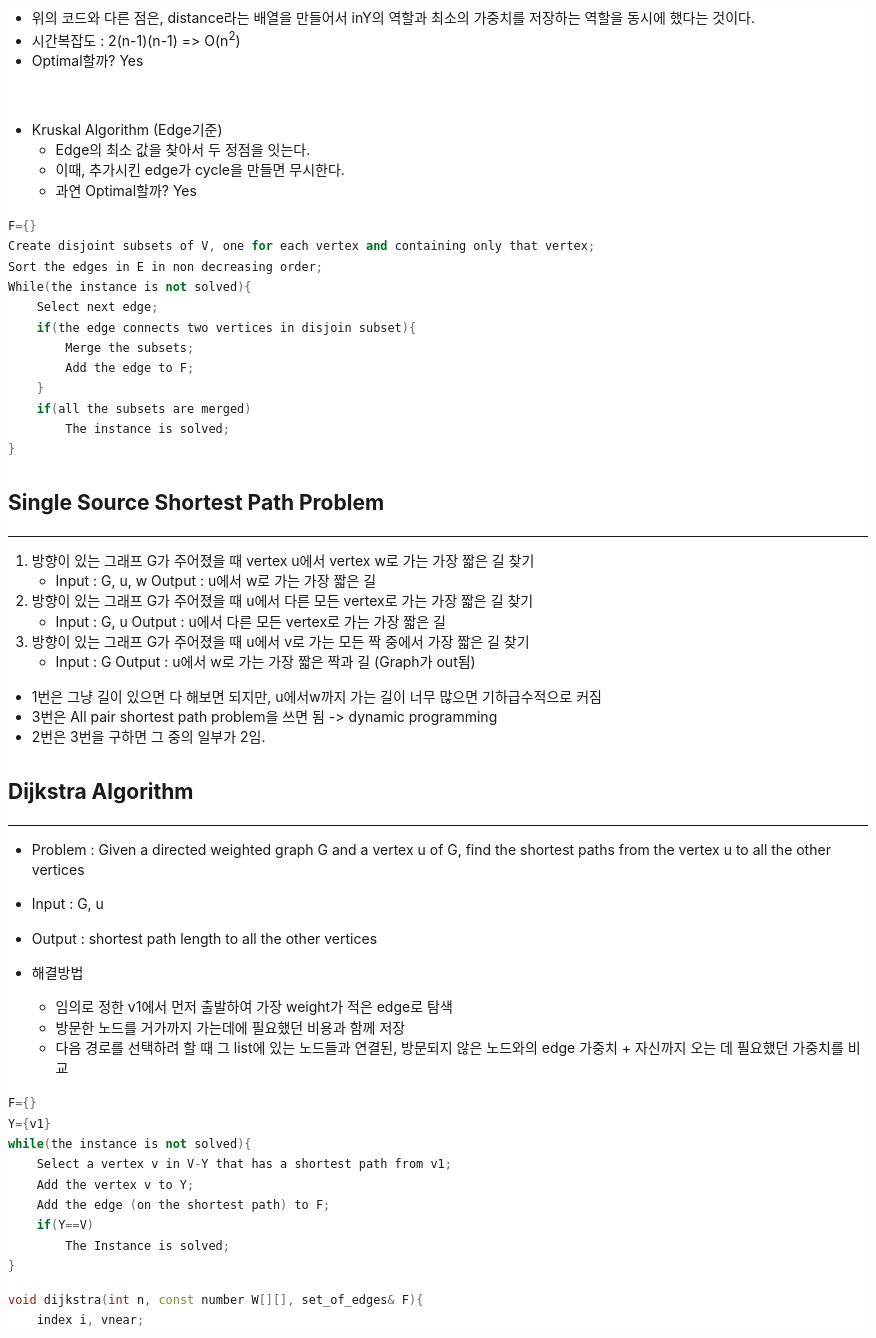 - 위의 코드와 다른 점은, distance라는 배열을 만들어서 inY의 역할과 최소의 가중치를 저장하는 역할을 동시에 했다는 것이다.
- 시간복잡도 : 2(n-1)(n-1) =>  O(n<sup>2</sup>)
- Optimal할까? Yes


<br>

- Kruskal Algorithm (Edge기준)
    - Edge의 최소 값을 찾아서 두 정점을 잇는다.
    - 이때, 추가시킨 edge가 cycle을 만들면 무시한다.
    - 과연 Optimal할까? Yes
```C++
F={}
Create disjoint subsets of V, one for each vertex and containing only that vertex;
Sort the edges in E in non decreasing order;
While(the instance is not solved){
    Select next edge;
    if(the edge connects two vertices in disjoin subset){
        Merge the subsets;
        Add the edge to F;
    }
    if(all the subsets are merged)
        The instance is solved;
}
```


Single Source Shortest Path Problem
--------------------
--------------------
1.	방향이 있는 그래프 G가 주어졌을 때 vertex u에서 vertex w로 가는 가장 짧은 길 찾기
    - Input : G, u, w Output : u에서 w로 가는 가장 짧은 길
2.	방향이 있는 그래프 G가 주어졌을 때 u에서 다른 모든 vertex로 가는 가장 짧은 길 찾기
    - Input : G, u Output : u에서 다른 모든 vertex로 가는 가장 짧은 길
3.	방향이 있는 그래프 G가 주어졌을 때 u에서 v로 가는 모든 짝 중에서 가장 짧은 길 찾기
    - Input : G  Output : u에서 w로 가는 가장 짧은 짝과 길 (Graph가 out됨)

- 1번은 그냥 길이 있으면 다 해보면 되지만, u에서w까지 가는 길이 너무 많으면 기하급수적으로 커짐
- 3번은 All pair shortest path problem을 쓰면 됨 -> dynamic programming
- 2번은 3번을 구하면 그 중의 일부가 2임.


Dijkstra Algorithm
--------------------
--------------------
- Problem : Given a directed weighted graph G and a vertex u of G, find the shortest paths from the vertex u to all the other vertices
- Input : G, u
- Output : shortest path length to all the other vertices

- 해결방법
    - 임의로 정한 v1에서 먼저 출발하여 가장 weight가 적은 edge로 탐색
    - 방문한 노드를 거가까지 가는데에 필요했던 비용과 함께 저장
    - 다음 경로를 선택하려 할 때 그 list에 있는 노드들과 연결된, 방문되지 않은 노드와의 edge 가중치 + 자신까지 오는 데 필요했던 가중치를 비교
```C++
F={}
Y={v1}
while(the instance is not solved){
    Select a vertex v in V-Y that has a shortest path from v1;
    Add the vertex v to Y;
    Add the edge (on the shortest path) to F;
    if(Y==V)
        The Instance is solved;
}
```
```C++
void dijkstra(int n, const number W[][], set_of_edges& F){
    index i, vnear;
```